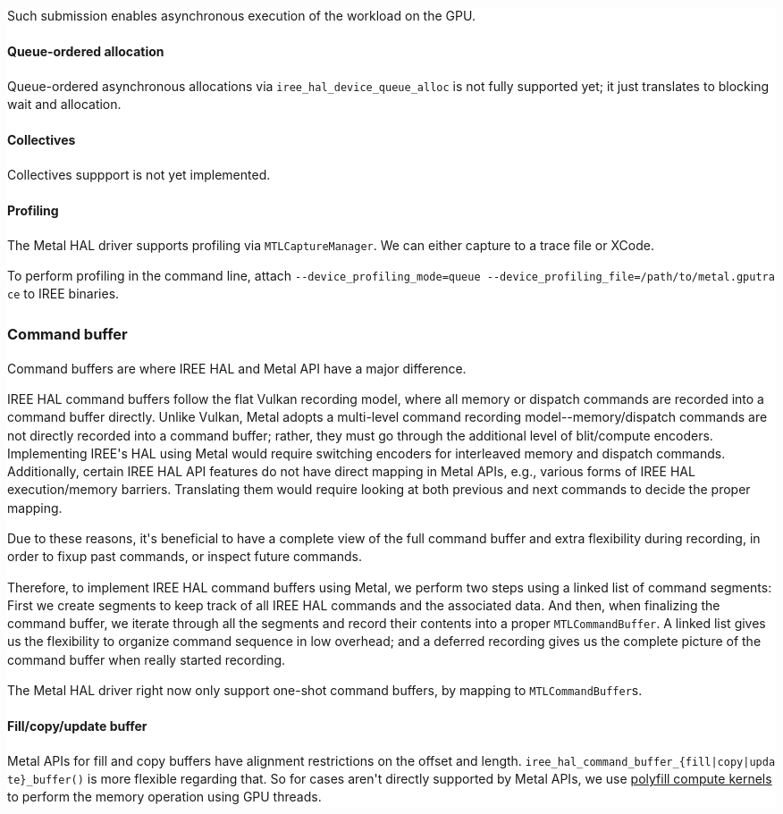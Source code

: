 Such submission enables asynchronous execution of the workload on the GPU.

#### Queue-ordered allocation

Queue-ordered asynchronous allocations via `iree_hal_device_queue_alloc` is not fully
supported yet; it just translates to blocking wait and allocation.

#### Collectives

Collectives suppport is not yet implemented.

#### Profiling

The Metal HAL driver supports profiling via `MTLCaptureManager`. We can either
capture to a trace file or XCode.

To perform profiling in the command line, attach `--device_profiling_mode=queue
--device_profiling_file=/path/to/metal.gputrace` to IREE binaries.

### Command buffer

Command buffers are where IREE HAL and Metal API have a major difference.

IREE HAL command buffers follow the flat Vulkan recording model, where all memory
or dispatch commands are recorded into a command buffer directly.
Unlike Vulkan, Metal adopts a multi-level command recording model--memory/dispatch
commands are not directly recorded into a command buffer; rather, they must go
through the additional level of blit/compute encoders.
Implementing IREE's HAL using Metal would require switching encoders for
interleaved memory and dispatch commands.
Additionally, certain IREE HAL API features do not have direct mapping in Metal
APIs, e.g., various forms of IREE HAL execution/memory barriers. Translating
them would require looking at both previous and next commands to decide the
proper mapping.

Due to these reasons, it's beneficial to have a complete view of the full
command buffer and extra flexibility during recording, in order to fixup past
commands, or inspect future commands.

Therefore, to implement IREE HAL command buffers using Metal, we perform two
steps using a linked list of command segments:
First we create segments to keep track of all IREE HAL commands and the
associated data. And then, when finalizing the command buffer, we iterate
through all the segments and record their contents into a proper
`MTLCommandBuffer`. A linked list gives us the flexibility to organize
command sequence in low overhead; and a deferred recording gives us the
complete picture of the command buffer when really started recording.

The Metal HAL driver right now only support one-shot command buffers, by mapping
to `MTLCommandBuffer`s.

#### Fill/copy/update buffer

Metal APIs for fill and copy buffers have alignment restrictions on the offset
and length. `iree_hal_command_buffer_{fill|copy|update}_buffer()` is more
flexible regarding that. So for cases aren't directly supported by Metal APIs,
we use [polyfill compute kernels][metal-builtin-kernels] to perform the memory
operation using GPU threads.


[metal-feature-set]: https://developer.apple.com/metal/Metal-Feature-Set-Tables.pdf
[macos-version-share]: https://gs.statcounter.com/macos-version-market-share/desktop/worldwide
[ios-version-share]: https://developer.apple.com/support/app-store/
[iree-hal]: https://github.com/openxla/iree/tree/main/runtime/src/iree/hal
[iree-metal]: https://github.com/openxla/iree/tree/main/experimental/metal
[hal-allocator]: https://github.com/openxla/iree/blob/main/runtime/src/iree/hal/allocator.h
[hal-buffer]: https://github.com/openxla/iree/blob/main/runtime/src/iree/hal/buffer.h
[hal-command-buffer]: https://github.com/openxla/iree/blob/main/runtime/src/iree/hal/command_buffer.h
[hal-descriptor-set-layout]: https://github.com/openxla/iree/blob/main/runtime/src/iree/hal/pipeline_layout.h
[hal-pipeline-layout]: https://github.com/openxla/iree/blob/main/runtime/src/iree/hal/pipeline_layout.h
[hal-device]: https://github.com/openxla/iree/blob/main/runtime/src/iree/hal/device.h
[hal-driver]: https://github.com/openxla/iree/blob/main/runtime/src/iree/hal/driver.h
[hal-executable]: https://github.com/openxla/iree/blob/main/runtime/src/iree/hal/executable.h
[hal-executable-cache]: https://github.com/openxla/iree/blob/main/runtime/src/iree/hal/executable_cache.h
[hal-semaphore]: https://github.com/openxla/iree/blob/main/runtime/src/iree/hal/semaphore.h
[metal-device]: https://github.com/openxla/iree/tree/main/experimental/metal/metal_device.h
[metal-driver]: https://github.com/openxla/iree/tree/main/experimental/metal/metal_driver.h
[metal-kernel-library]: https://github.com/openxla/iree/tree/main/experimental/metal/kernel_library.h
[metal-shared-event]: https://github.com/openxla/iree/tree/main/experimental/metal/shared_event.h
[metal-spirv-target]: https://github.com/openxla/iree/tree/main/compiler/src/iree/compiler/Dialect/HAL/Target/MetalSPIRV
[metal-builtin-kernels]: https://github.com/openxla/iree/tree/main/experimental/metal/builtin/
[mtl-argument-buffer]: https://developer.apple.com/documentation/metal/buffers/about_argument_buffers?language=objc
[mtl-argument-encoder]: https://developer.apple.com/documentation/metal/mtlargumentencoder?language=objc
[mtl-buffer]: https://developer.apple.com/documentation/metal/mtlbuffer?language=objc
[mtl-command-buffer]: https://developer.apple.com/documentation/metal/mtlcommandbuffer?language=objc
[mtl-command-encoder]: https://developer.apple.com/documentation/metal/mtlcommandencoder?language=objc
[mtl-device]: https://developer.apple.com/documentation/metal/mtldevice?language=objc
[mtl-function]: https://developer.apple.com/documentation/metal/mtlfunction?language=objc
[mtl-library]: https://developer.apple.com/documentation/metal/mtllibrary?language=objc
[mtl-shared-event]: https://developer.apple.com/documentation/metal/mtlsharedevent?language=objc
[mtl-storage-mode]: https://developer.apple.com/documentation/metal/mtlstoragemode?language=objc
[msl-spec]: https://developer.apple.com/metal/Metal-Shading-Language-Specification.pdf
[msl-cl-library]: https://developer.apple.com/documentation/metal/libraries/building_a_library_with_metal_s_command-line_tools?language=objc
[objc-arc]: https://en.wikipedia.org/wiki/Automatic_Reference_Counting
[flatbuffer]: https://google.github.io/flatbuffers/
[mmap]: https://en.wikipedia.org/wiki/Mmap
[moltenvk]: https://github.com/KhronosGroup/MoltenVK
[spirv-cross]: https://github.com/KhronosGroup/SPIRV-Cross
[vulkan-spirv-target]: https://github.com/openxla/iree/tree/main/compiler/src/iree/compiler/Dialect/HAL/Target/VulkanSPIRV
[vulkan-cmd-dispatch]: https://registry.khronos.org/vulkan/specs/1.3-extensions/man/html/vkCmdDispatch.html
